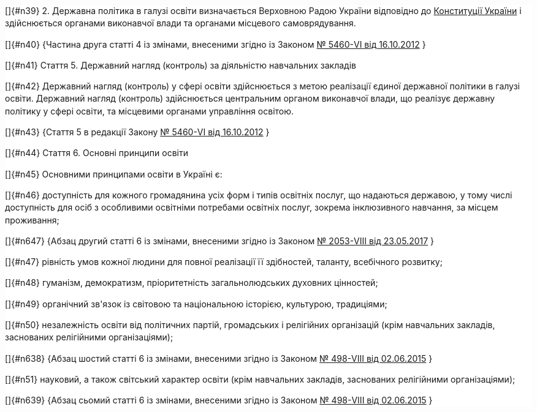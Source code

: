 []{#n39}
2. Державна політика в галузі освіти визначається Верховною Радою України відповідно до [Конституції України](/go/254%D0%BA/96-%D0%B2%D1%80) і здійснюється органами виконавчої влади та органами місцевого самоврядування.

[]{#n40}
{Частина друга статті 4 із змінами, внесеними згідно із Законом [№ 5460-VI від 16.10.2012](/go/5460-17) }

[]{#n41}
Стаття 5. Державний нагляд (контроль) за діяльністю навчальних закладів

[]{#n42}
Державний нагляд (контроль) у сфері освіти здійснюється з метою реалізації єдиної державної політики в галузі освіти. Державний нагляд (контроль) здійснюється центральним органом виконавчої влади, що реалізує державну політику у сфері освіти, та місцевими органами управління освітою.

[]{#n43}
{Стаття 5 в редакції Закону [№ 5460-VI від 16.10.2012](/go/5460-17) }

[]{#n44}
Стаття 6. Основні принципи освіти

[]{#n45}
Основними принципами освіти в Україні є:

[]{#n46}
доступність для кожного громадянина усіх форм і типів освітніх послуг, що надаються державою, у тому числі доступність для осіб з особливими освітніми потребами освітніх послуг, зокрема інклюзивного навчання, за місцем проживання;

[]{#n647}
{Абзац другий статті 6 із змінами, внесеними згідно із Законом [№ 2053-VIII від 23.05.2017](/go/2053-19) }

[]{#n47}
рівність умов кожної людини для повної реалізації її здібностей, таланту, всебічного розвитку;

[]{#n48}
гуманізм, демократизм, пріоритетність загальнолюдських духовних цінностей;

[]{#n49}
органічний зв\'язок із світовою та національною історією, культурою, традиціями;

[]{#n50}
незалежність освіти від політичних партій, громадських і релігійних організацій (крім навчальних закладів, заснованих релігійними організаціями);

[]{#n638}
{Абзац шостий статті 6 із змінами, внесеними згідно із Законом [№ 498-VIII від 02.06.2015](/go/498-19) }

[]{#n51}
науковий, а також світський характер освіти (крім навчальних закладів, заснованих релігійними організаціями);

[]{#n639}
{Абзац сьомий статті 6 із змінами, внесеними згідно із Законом [№ 498-VIII від 02.06.2015](/go/498-19) }
